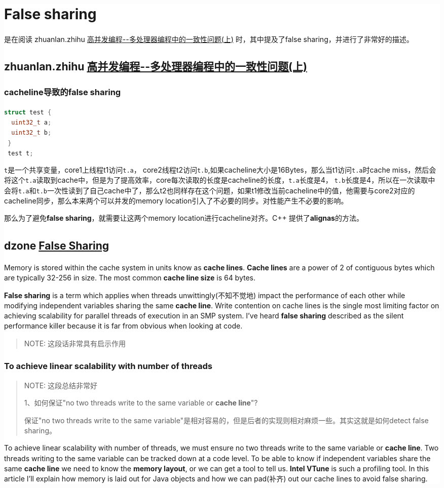 # False sharing

是在阅读 zhuanlan.zhihu [高并发编程--多处理器编程中的一致性问题(上)](https://zhuanlan.zhihu.com/p/48157076 ) 时，其中提及了false sharing，并进行了非常好的描述。

## zhuanlan.zhihu [高并发编程--多处理器编程中的一致性问题(上)](https://zhuanlan.zhihu.com/p/48157076 ) 

### cacheline导致的false sharing

```cpp
struct test {
  uint32_t a;
  uint32_t b;
 }
 test t;
```

`t`是一个共享变量，core1上线程t1访问`t.a`， core2线程t2访问`t.b`,如果cacheline大小是16Bytes，那么当t1访问`t.a`时cache miss，然后会将这个`t.a`读取到cache中，但是为了提高效率，core每次读取的长度是cacheline的长度，`t.a`长度是4， `t.b`长度是4，所以在一次读取中会将`t.a`和`t.b`一次性读到了自己cache中了，那么t2也同样存在这个问题，如果t1修改当前cacheline中的值，他需要与core2对应的cacheline同步，那么本来两个可以并发的memory location引入了不必要的同步。对性能产生不必要的影响。

那么为了避免**false sharing**，就需要让这两个memory location进行cacheline对齐。C++ 提供了**alignas**的方法。

## dzone [False Sharing](https://dzone.com/articles/false-sharing)

Memory is stored within the cache system in units know as **cache lines**. **Cache lines** are a power of 2 of contiguous bytes which are typically 32-256 in size. The most common **cache line size** is 64 bytes.  

**False sharing** is a term which applies when threads unwittingly(不知不觉地) impact the performance of each other while modifying independent variables sharing the same **cache line**. Write contention on cache lines is the single most limiting factor on achieving scalability for parallel threads of execution in an SMP system. I’ve heard **false sharing** described as the silent performance killer because it is far from obvious when looking at code.

> NOTE: 这段话非常具有启示作用

### To achieve linear scalability with number of threads

> NOTE: 这段总结非常好
>
> 1、如何保证"no two threads write to the same variable or **cache line**"?
>
> 保证"no two threads write to the same variable"是相对容易的，但是后者的实现则相对麻烦一些。其实这就是如何detect false sharing。

To achieve linear scalability with number of threads, we must ensure no two threads write to the same variable or **cache line**. Two threads writing to the same variable can be tracked down at a code level.  To be able to know if independent variables share the same **cache line** we need to know the **memory layout**, or we can get a tool to tell us. **Intel VTune** is such a profiling tool. In this article I’ll explain how memory is laid out for Java objects and how we can pad(补齐) out our cache lines to avoid false sharing.
